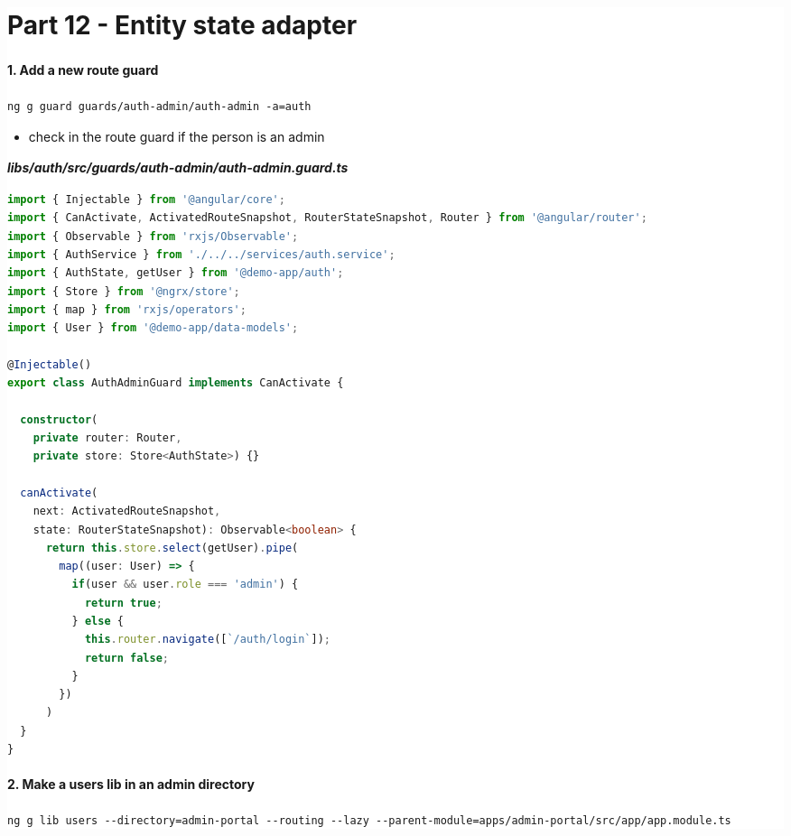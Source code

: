 # Part 12 - Entity state adapter

#### 1. Add a new route guard

```
ng g guard guards/auth-admin/auth-admin -a=auth
```

* check in the route guard if the person is an admin

_**libs/auth/src/guards/auth-admin/auth-admin.guard.ts**_

```ts
import { Injectable } from '@angular/core';
import { CanActivate, ActivatedRouteSnapshot, RouterStateSnapshot, Router } from '@angular/router';
import { Observable } from 'rxjs/Observable';
import { AuthService } from './../../services/auth.service';
import { AuthState, getUser } from '@demo-app/auth';
import { Store } from '@ngrx/store';
import { map } from 'rxjs/operators';
import { User } from '@demo-app/data-models';

@Injectable()
export class AuthAdminGuard implements CanActivate {

  constructor(
    private router: Router,
    private store: Store<AuthState>) {}

  canActivate(
    next: ActivatedRouteSnapshot,
    state: RouterStateSnapshot): Observable<boolean> {
      return this.store.select(getUser).pipe(
        map((user: User) => {          
          if(user && user.role === 'admin') {
            return true;
          } else {
            this.router.navigate([`/auth/login`]);
            return false;
          }
        })
      )
  }
}
```

#### 2. Make a users lib in an admin directory

```
ng g lib users --directory=admin-portal --routing --lazy --parent-module=apps/admin-portal/src/app/app.module.ts
```
